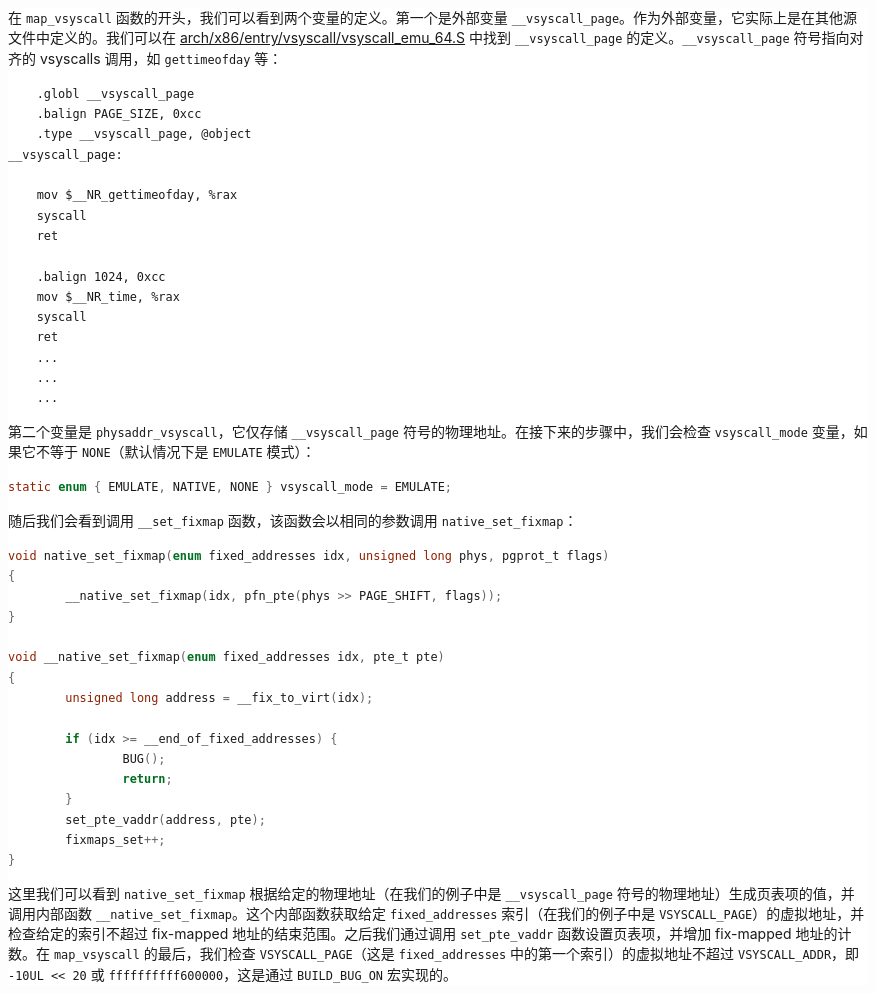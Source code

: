 在 `map_vsyscall` 函数的开头，我们可以看到两个变量的定义。第一个是外部变量 `__vsyscall_page`。作为外部变量，它实际上是在其他源文件中定义的。我们可以在 [arch/x86/entry/vsyscall/vsyscall_emu_64.S](https://github.com/torvalds/linux/blob/master/arch/x86/entry/vsyscall/vsyscall_emu_64.S) 中找到 `__vsyscall_page` 的定义。`__vsyscall_page` 符号指向对齐的 vsyscalls 调用，如 `gettimeofday` 等：

```assembly
	.globl __vsyscall_page
	.balign PAGE_SIZE, 0xcc
	.type __vsyscall_page, @object
__vsyscall_page:

	mov $__NR_gettimeofday, %rax
	syscall
	ret

	.balign 1024, 0xcc
	mov $__NR_time, %rax
	syscall
	ret
    ...
    ...
    ...
```

第二个变量是 `physaddr_vsyscall`，它仅存储 `__vsyscall_page` 符号的物理地址。在接下来的步骤中，我们会检查 `vsyscall_mode` 变量，如果它不等于 `NONE`（默认情况下是 `EMULATE` 模式）：

```C
static enum { EMULATE, NATIVE, NONE } vsyscall_mode = EMULATE;
```

随后我们会看到调用 `__set_fixmap` 函数，该函数会以相同的参数调用 `native_set_fixmap`：

```C
void native_set_fixmap(enum fixed_addresses idx, unsigned long phys, pgprot_t flags)
{
        __native_set_fixmap(idx, pfn_pte(phys >> PAGE_SHIFT, flags));
}

void __native_set_fixmap(enum fixed_addresses idx, pte_t pte)
{
        unsigned long address = __fix_to_virt(idx);

        if (idx >= __end_of_fixed_addresses) {
                BUG();
                return;
        }
        set_pte_vaddr(address, pte);
        fixmaps_set++;
}
```

这里我们可以看到 `native_set_fixmap` 根据给定的物理地址（在我们的例子中是 `__vsyscall_page` 符号的物理地址）生成页表项的值，并调用内部函数 `__native_set_fixmap`。这个内部函数获取给定 `fixed_addresses` 索引（在我们的例子中是 `VSYSCALL_PAGE`）的虚拟地址，并检查给定的索引不超过 fix-mapped 地址的结束范围。之后我们通过调用 `set_pte_vaddr` 函数设置页表项，并增加 fix-mapped 地址的计数。在 `map_vsyscall` 的最后，我们检查 `VSYSCALL_PAGE`（这是 `fixed_addresses` 中的第一个索引）的虚拟地址不超过 `VSYSCALL_ADDR`，即 `-10UL << 20` 或 `ffffffffff600000`，这是通过 `BUILD_BUG_ON` 宏实现的。
